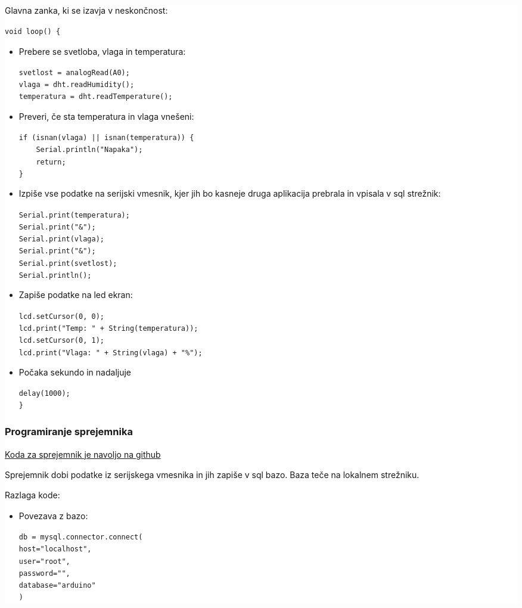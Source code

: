 Glavna zanka, ki se izavja v neskončnost:
```
void loop() {
```
* Prebere se svetloba, vlaga in temperatura:
    ```
    svetlost = analogRead(A0);
    vlaga = dht.readHumidity();
    temperatura = dht.readTemperature();
    ```
 * Preveri, če sta temperatura in vlaga vnešeni:
    ```
    if (isnan(vlaga) || isnan(temperatura)) {
        Serial.println("Napaka");
        return;
    }
    ```
 * Izpiše vse podatke na serijski vmesnik, kjer jih bo kasneje druga aplikacija prebrala in vpisala v sql strežnik:
    ```
    Serial.print(temperatura);
    Serial.print("&");
    Serial.print(vlaga);
    Serial.print("&");
    Serial.print(svetlost);
    Serial.println();
    ```

 * Zapiše podatke na led ekran:
    ```
    lcd.setCursor(0, 0);
    lcd.print("Temp: " + String(temperatura));
    lcd.setCursor(0, 1);
    lcd.print("Vlaga: " + String(vlaga) + "%");
    ```

 * Počaka sekundo in nadaljuje
    ```
    delay(1000);
    }
    ```

### Programiranje sprejemnika

[Koda za sprejemnik je navoljo na github](https://github.com/Andrew920/vin-projekt/blob/main/serverMonitor/get_data.py)

Sprejemnik dobi podatke iz serijskega vmesnika in jih zapiše v sql bazo. Baza teče na lokalnem strežniku.

Razlaga kode:
 * Povezava z bazo:
    ```
    db = mysql.connector.connect(
    host="localhost",
    user="root",
    password="",
    database="arduino"
    )
